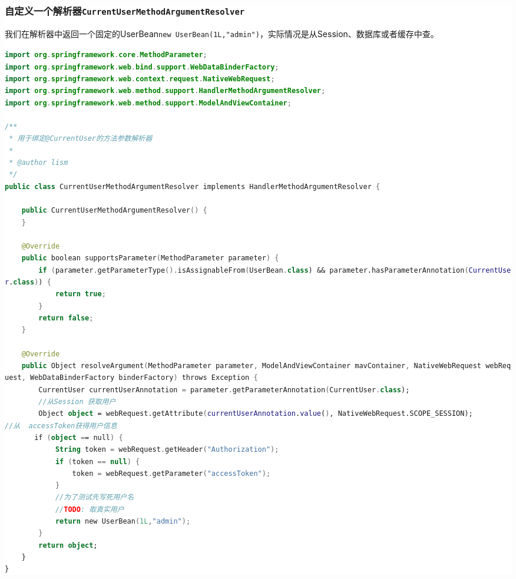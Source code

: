 ### 自定义一个解析器`CurrentUserMethodArgumentResolver`

我们在解析器中返回一个固定的UserBean`new UserBean(1L,"admin")`，实际情况是从Session、数据库或者缓存中查。



```kotlin
import org.springframework.core.MethodParameter;
import org.springframework.web.bind.support.WebDataBinderFactory;
import org.springframework.web.context.request.NativeWebRequest;
import org.springframework.web.method.support.HandlerMethodArgumentResolver;
import org.springframework.web.method.support.ModelAndViewContainer;

/**
 * 用于绑定@CurrentUser的方法参数解析器
 *
 * @author lism
 */
public class CurrentUserMethodArgumentResolver implements HandlerMethodArgumentResolver {

    public CurrentUserMethodArgumentResolver() {
    }

    @Override
    public boolean supportsParameter(MethodParameter parameter) {
        if (parameter.getParameterType().isAssignableFrom(UserBean.class) && parameter.hasParameterAnnotation(CurrentUser.class)) {
            return true;
        }
        return false;
    }

    @Override
    public Object resolveArgument(MethodParameter parameter, ModelAndViewContainer mavContainer, NativeWebRequest webRequest, WebDataBinderFactory binderFactory) throws Exception {
        CurrentUser currentUserAnnotation = parameter.getParameterAnnotation(CurrentUser.class);
        //从Session 获取用户
        Object object = webRequest.getAttribute(currentUserAnnotation.value(), NativeWebRequest.SCOPE_SESSION);
//从  accessToken获得用户信息
       if (object == null) {
            String token = webRequest.getHeader("Authorization");
            if (token == null) {
                token = webRequest.getParameter("accessToken");
            }
            //为了测试先写死用户名
            //TODO: 取真实用户
            return new UserBean(1L,"admin");
        }
        return object;
    }
}

```
